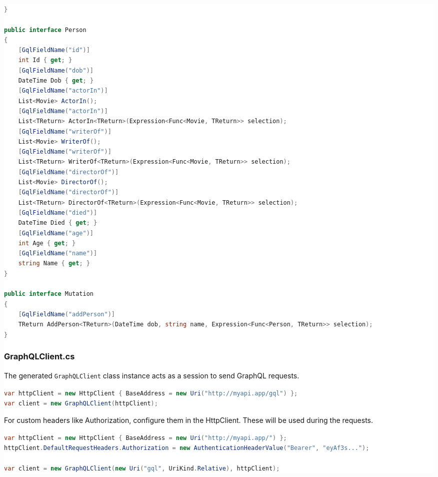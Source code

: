 ```c#
}

public interface Person
{
    [GqlFieldName("id")]
    int Id { get; }
    [GqlFieldName("dob")]
    DateTime Dob { get; }
    [GqlFieldName("actorIn")]
    List<Movie> ActorIn();
    [GqlFieldName("actorIn")]
    List<TReturn> ActorIn<TReturn>(Expression<Func<Movie, TReturn>> selection);
    [GqlFieldName("writerOf")]
    List<Movie> WriterOf();
    [GqlFieldName("writerOf")]
    List<TReturn> WriterOf<TReturn>(Expression<Func<Movie, TReturn>> selection);
    [GqlFieldName("directorOf")]
    List<Movie> DirectorOf();
    [GqlFieldName("directorOf")]
    List<TReturn> DirectorOf<TReturn>(Expression<Func<Movie, TReturn>> selection);
    [GqlFieldName("died")]
    DateTime Died { get; }
    [GqlFieldName("age")]
    int Age { get; }
    [GqlFieldName("name")]
    string Name { get; }
}

public interface Mutation
{
    [GqlFieldName("addPerson")]
    TReturn AddPerson<TReturn>(DateTime dob, string name, Expression<Func<Person, TReturn>> selection);
}
```

### GraphQLClient.cs

The generated `GraphQLClient` class instance acts as a session to send GraphQL requests.

```c#
var httpClient = new HttpClient { BaseAddress = new Uri("http://myapi.app/gql") };
var client = new GraphQLClient(httpClient);
```

For custom headers like Authorization, configure them in the HttpClient. These will be used during the requests.
```c#
var httpClient = new HttpClient { BaseAddress = new Uri("http://myapi.app/") };
httpClient.DefaultRequestHeaders.Authorization = new AuthenticationHeaderValue("Bearer", "eyAf3s...");

var client = new GraphQLClient(new Uri("gql", UriKind.Relative), httpClient);
```

